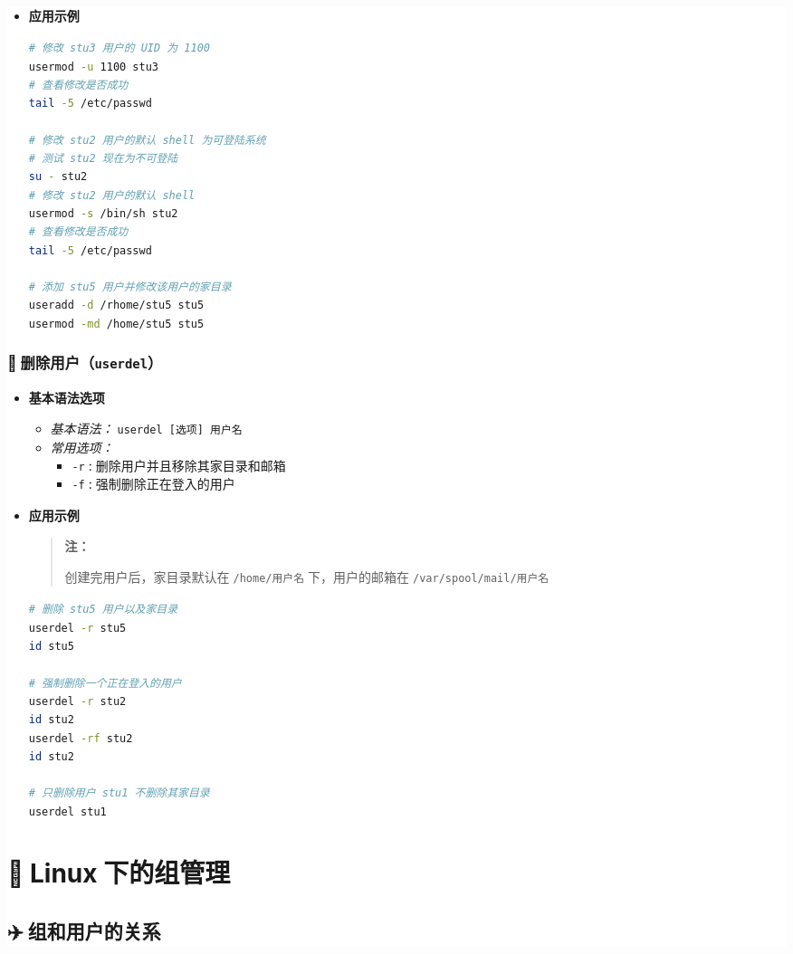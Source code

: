 - **应用示例**

  ```bash
  # 修改 stu3 用户的 UID 为 1100
  usermod -u 1100 stu3
  # 查看修改是否成功
  tail -5 /etc/passwd

  # 修改 stu2 用户的默认 shell 为可登陆系统
  # 测试 stu2 现在为不可登陆
  su - stu2
  # 修改 stu2 用户的默认 shell
  usermod -s /bin/sh stu2
  # 查看修改是否成功
  tail -5 /etc/passwd

  # 添加 stu5 用户并修改该用户的家目录
  useradd -d /rhome/stu5 stu5
  usermod -md /home/stu5 stu5
  ```

### 🚄 删除用户（`userdel`）

- **基本语法选项**
  - _基本语法：_ `userdel [选项] 用户名`
  - _常用选项：_
    - `-r` : 删除用户并且移除其家目录和邮箱
    - `-f` : 强制删除正在登入的用户
- **应用示例**

  > **注：**
  >
  > 创建完用户后，家目录默认在 `/home/用户名` 下，用户的邮箱在 `/var/spool/mail/用户名`

  ```bash
  # 删除 stu5 用户以及家目录
  userdel -r stu5
  id stu5

  # 强制删除一个正在登入的用户
  userdel -r stu2
  id stu2
  userdel -rf stu2
  id stu2

  # 只删除用户 stu1 不删除其家目录
  userdel stu1
  ```

# 🚀 Linux 下的组管理

## ✈️ 组和用户的关系

